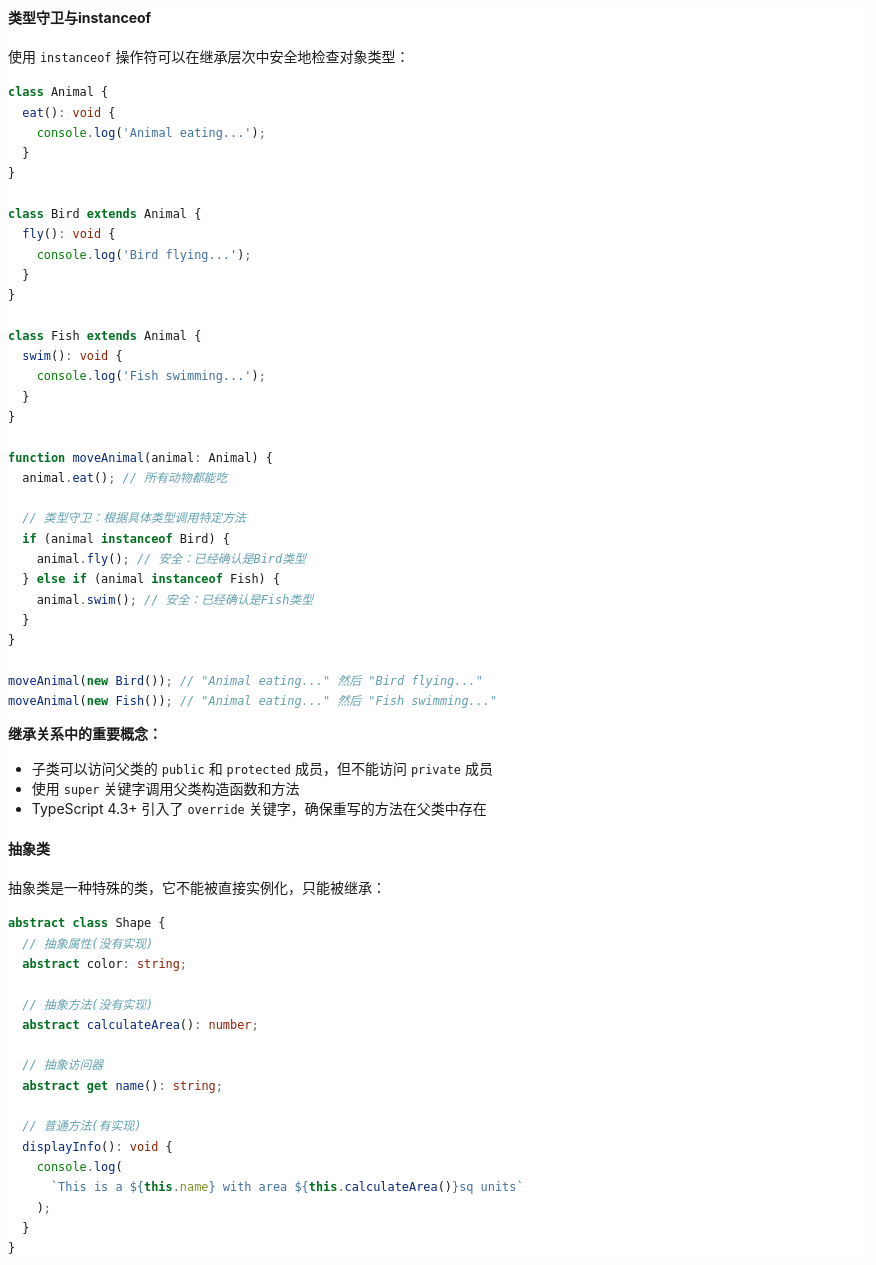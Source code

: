 #### 类型守卫与instanceof

使用 `instanceof` 操作符可以在继承层次中安全地检查对象类型：

```typescript
class Animal {
  eat(): void {
    console.log('Animal eating...');
  }
}

class Bird extends Animal {
  fly(): void {
    console.log('Bird flying...');
  }
}

class Fish extends Animal {
  swim(): void {
    console.log('Fish swimming...');
  }
}

function moveAnimal(animal: Animal) {
  animal.eat(); // 所有动物都能吃

  // 类型守卫：根据具体类型调用特定方法
  if (animal instanceof Bird) {
    animal.fly(); // 安全：已经确认是Bird类型
  } else if (animal instanceof Fish) {
    animal.swim(); // 安全：已经确认是Fish类型
  }
}

moveAnimal(new Bird()); // "Animal eating..." 然后 "Bird flying..."
moveAnimal(new Fish()); // "Animal eating..." 然后 "Fish swimming..."
```

**继承关系中的重要概念：**

- 子类可以访问父类的 `public` 和 `protected` 成员，但不能访问 `private` 成员
- 使用 `super` 关键字调用父类构造函数和方法
- TypeScript 4.3+ 引入了 `override` 关键字，确保重写的方法在父类中存在

#### 抽象类

抽象类是一种特殊的类，它不能被直接实例化，只能被继承：

```typescript
abstract class Shape {
  // 抽象属性(没有实现)
  abstract color: string;

  // 抽象方法(没有实现)
  abstract calculateArea(): number;

  // 抽象访问器
  abstract get name(): string;

  // 普通方法(有实现)
  displayInfo(): void {
    console.log(
      `This is a ${this.name} with area ${this.calculateArea()}sq units`
    );
  }
}
```